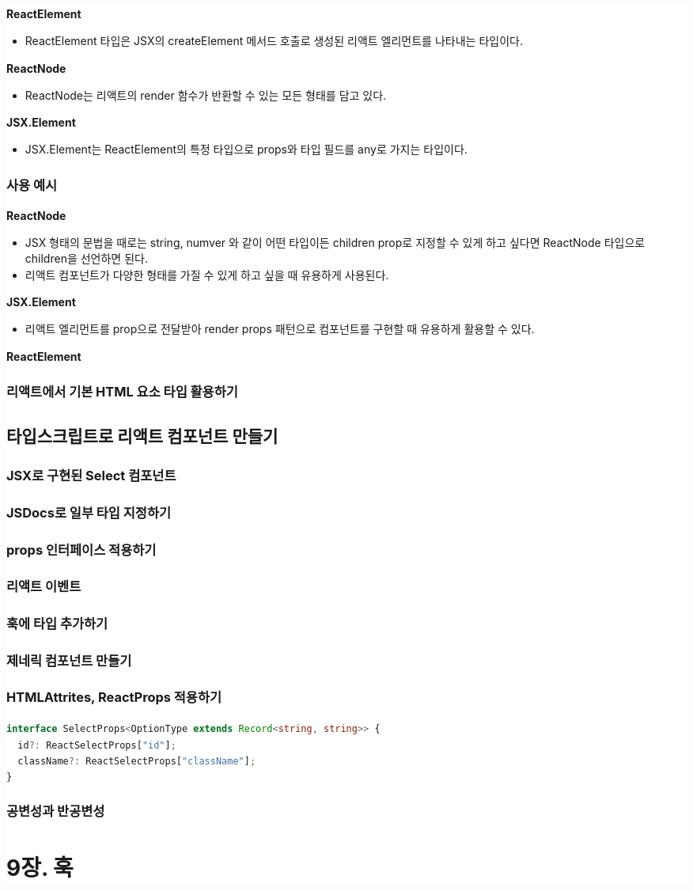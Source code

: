 **ReactElement**

- ReactElement 타입은 JSX의 createElement 메서드 호출로 생성된 리액트 엘리먼트를 나타내는 타입이다.

**ReactNode**

- ReactNode는 리액트의 render 함수가 반환할 수 있는 모든 형태를 담고 있다.

**JSX.Element**

- JSX.Element는 ReactElement의 특정 타입으로 props와 타입 필드를 any로 가지는 타입이다.

### 사용 예시

**ReactNode**

- JSX 형태의 문법을 때로는 string, numver 와 같이 어떤 타입이든 children prop로 지정할 수 있게 하고 싶다면 ReactNode 타입으로 children을 선언하면 된다.
- 리액트 컴포넌트가 다양한 형태를 가질 수 있게 하고 싶을 때 유용하게 사용된다.

**JSX.Element**

- 리액트 엘리먼트를 prop으로 전달받아 render props 패턴으로 컴포넌트를 구현할 때 유용하게 활용할 수 있다.

**ReactElement**

### 리액트에서 기본 HTML 요소 타입 활용하기

## 타입스크립트로 리액트 컴포넌트 만들기

### JSX로 구현된 Select 컴포넌트

### JSDocs로 일부 타입 지정하기

### props 인터페이스 적용하기

### 리액트 이벤트

### 훅에 타입 추가하기

### 제네릭 컴포넌트 만들기

### HTMLAttrites, ReactProps 적용하기

```typescript
interface SelectProps<OptionType extends Record<string, string>> {
  id?: ReactSelectProps["id"];
  className?: ReactSelectProps["className"];
}
```

### 공변성과 반공변성

# 9장. 훅
